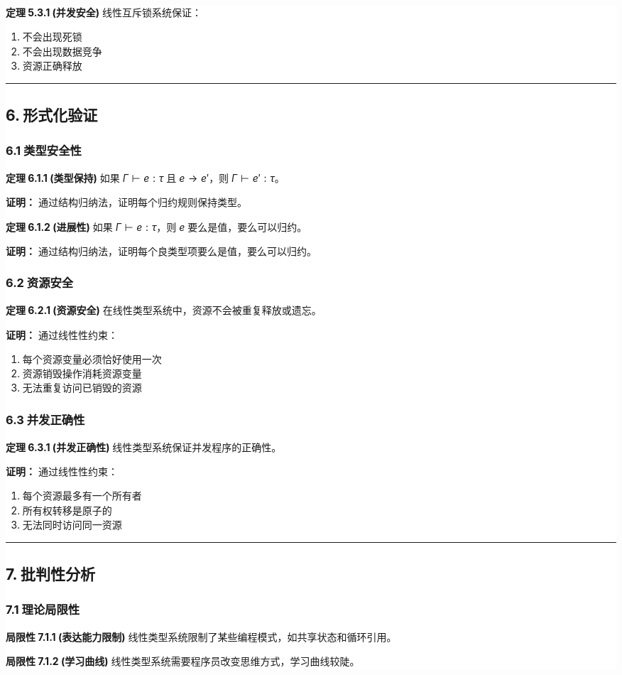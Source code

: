 **定理 5.3.1 (并发安全)**
线性互斥锁系统保证：

1. 不会出现死锁
2. 不会出现数据竞争
3. 资源正确释放

---

## 6. 形式化验证

### 6.1 类型安全性

**定理 6.1.1 (类型保持)**
如果 $\Gamma \vdash e : \tau$ 且 $e \rightarrow e'$，则 $\Gamma \vdash e' : \tau$。

**证明：** 通过结构归纳法，证明每个归约规则保持类型。

**定理 6.1.2 (进展性)**
如果 $\Gamma \vdash e : \tau$，则 $e$ 要么是值，要么可以归约。

**证明：** 通过结构归纳法，证明每个良类型项要么是值，要么可以归约。

### 6.2 资源安全

**定理 6.2.1 (资源安全)**
在线性类型系统中，资源不会被重复释放或遗忘。

**证明：** 通过线性性约束：

1. 每个资源变量必须恰好使用一次
2. 资源销毁操作消耗资源变量
3. 无法重复访问已销毁的资源

### 6.3 并发正确性

**定理 6.3.1 (并发正确性)**
线性类型系统保证并发程序的正确性。

**证明：** 通过线性性约束：

1. 每个资源最多有一个所有者
2. 所有权转移是原子的
3. 无法同时访问同一资源

---

## 7. 批判性分析

### 7.1 理论局限性

**局限性 7.1.1 (表达能力限制)**
线性类型系统限制了某些编程模式，如共享状态和循环引用。

**局限性 7.1.2 (学习曲线)**
线性类型系统需要程序员改变思维方式，学习曲线较陡。
